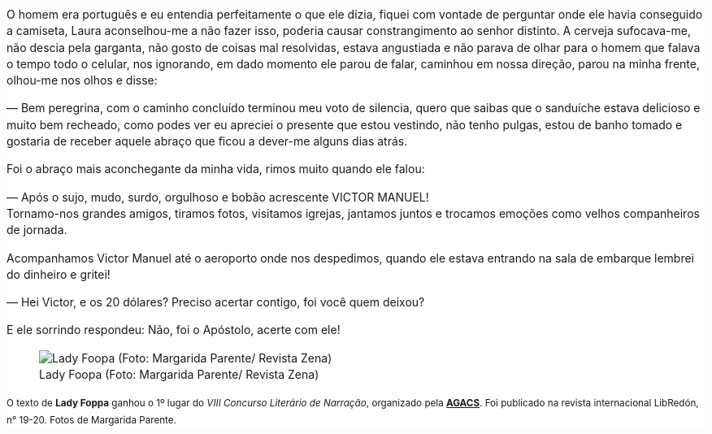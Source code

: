 O homem era português e eu entendia perfeitamente o que ele dizia, fiquei com vontade de perguntar onde ele havia conseguido a camiseta, Laura aconselhou-me a não fazer isso, poderia causar constrangimento ao senhor distinto. A cerveja sufocava-me, não descia pela garganta, não gosto de coisas mal resolvidas, estava angustiada e não parava de olhar para o homem que falava o tempo todo o celular, nos ignorando, em dado momento ele parou de falar, caminhou em nossa direção, parou na minha frente, olhou-me nos olhos e disse:

&mdash; Bem peregrina, com o caminho concluído terminou meu voto de silencia, quero que saibas que o sanduíche estava delicioso e muito bem recheado, como podes ver eu apreciei o presente que estou vestindo, não tenho pulgas, estou de banho tomado e gostaria de receber aquele abraço que ficou a dever-me alguns dias atrás.

Foi o abraço mais aconchegante da minha vida, rimos muito quando ele falou:

&mdash; Após o sujo, mudo, surdo, orgulhoso e bobão acrescente VICTOR MANUEL!  
Tornamo-nos grandes amigos, tiramos fotos, visitamos igrejas, jantamos juntos e trocamos emoções como velhos companheiros de jornada.

Acompanhamos Victor Manuel até o aeroporto onde nos despedimos, quando ele estava entrando na sala de embarque lembrei do dinheiro e gritei!

&mdash; Hei Victor, e os 20 dólares? Preciso acertar contigo, foi você quem deixou?

E ele sorrindo respondeu: Não, foi o Apóstolo, acerte com ele!

<figure><img src="https://raw.githubusercontent.com/revistazena/img/master/o-sujo-foto-margarida-parente-revista-zena-3.jpg" alt="Lady Foopa (Foto: Margarida Parente/ Revista Zena)" title="Lady Foopa (Foto: Margarida Parente/ Revista Zena)" /><figcaption class="legenda">Lady Foopa (Foto: Margarida Parente/ Revista Zena)</figcaption></figure>

<small>O texto de **Lady Foppa** ganhou o 1º lugar do _VIII Concurso Literário de Narração_, organizado pela [**AGACS**][1]. Foi publicado na revista internacional LibRedón, n° 19-20. Fotos de Margarida Parente.</small>


[1]: http://www.amigosdelcamino.com/ "Asociación Galega de Amigos do Camiño de Santiago"